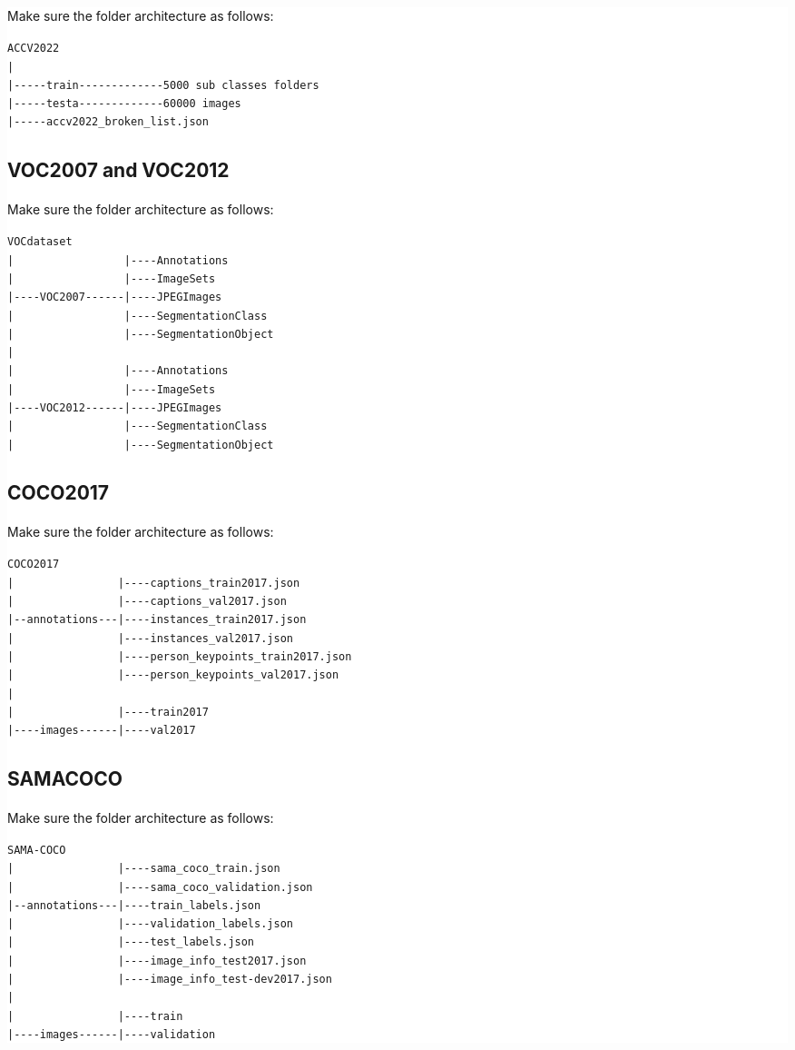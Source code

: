 Make sure the folder architecture as follows:
```
ACCV2022
|
|-----train-------------5000 sub classes folders
|-----testa-------------60000 images
|-----accv2022_broken_list.json
```

## VOC2007 and VOC2012

Make sure the folder architecture as follows:
```
VOCdataset
|                 |----Annotations
|                 |----ImageSets
|----VOC2007------|----JPEGImages
|                 |----SegmentationClass
|                 |----SegmentationObject
|        
|                 |----Annotations
|                 |----ImageSets
|----VOC2012------|----JPEGImages
|                 |----SegmentationClass
|                 |----SegmentationObject
```

## COCO2017

Make sure the folder architecture as follows:
```
COCO2017
|                |----captions_train2017.json
|                |----captions_val2017.json
|--annotations---|----instances_train2017.json
|                |----instances_val2017.json
|                |----person_keypoints_train2017.json
|                |----person_keypoints_val2017.json
|                 
|                |----train2017
|----images------|----val2017
```

## SAMACOCO

Make sure the folder architecture as follows:
```
SAMA-COCO
|                |----sama_coco_train.json
|                |----sama_coco_validation.json
|--annotations---|----train_labels.json
|                |----validation_labels.json
|                |----test_labels.json
|                |----image_info_test2017.json
|                |----image_info_test-dev2017.json
|                 
|                |----train
|----images------|----validation
```
